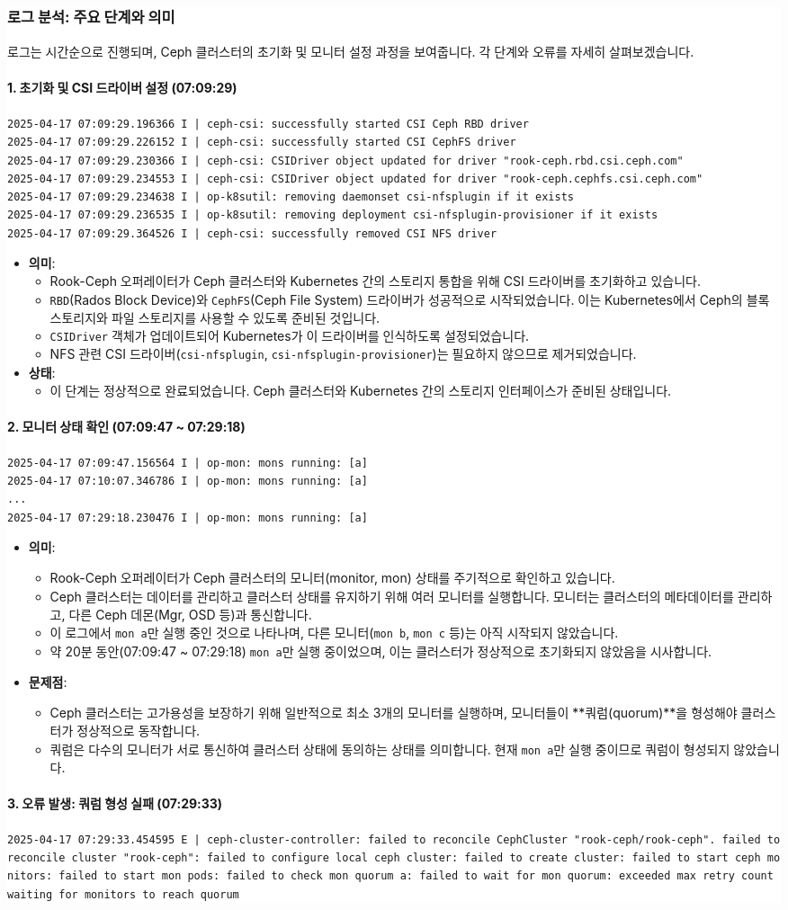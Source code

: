 ### **로그 분석: 주요 단계와 의미**

로그는 시간순으로 진행되며, Ceph 클러스터의 초기화 및 모니터 설정 과정을 보여줍니다. 각 단계와 오류를 자세히 살펴보겠습니다.

#### **1. 초기화 및 CSI 드라이버 설정 (07:09:29)**

```
2025-04-17 07:09:29.196366 I | ceph-csi: successfully started CSI Ceph RBD driver
2025-04-17 07:09:29.226152 I | ceph-csi: successfully started CSI CephFS driver
2025-04-17 07:09:29.230366 I | ceph-csi: CSIDriver object updated for driver "rook-ceph.rbd.csi.ceph.com"
2025-04-17 07:09:29.234553 I | ceph-csi: CSIDriver object updated for driver "rook-ceph.cephfs.csi.ceph.com"
2025-04-17 07:09:29.234638 I | op-k8sutil: removing daemonset csi-nfsplugin if it exists
2025-04-17 07:09:29.236535 I | op-k8sutil: removing deployment csi-nfsplugin-provisioner if it exists
2025-04-17 07:09:29.364526 I | ceph-csi: successfully removed CSI NFS driver
```

- **의미**:
  - Rook-Ceph 오퍼레이터가 Ceph 클러스터와 Kubernetes 간의 스토리지 통합을 위해 CSI 드라이버를 초기화하고 있습니다.
  - `RBD`(Rados Block Device)와 `CephFS`(Ceph File System) 드라이버가 성공적으로 시작되었습니다. 이는 Kubernetes에서 Ceph의 블록 스토리지와 파일 스토리지를 사용할 수 있도록 준비된 것입니다.
  - `CSIDriver` 객체가 업데이트되어 Kubernetes가 이 드라이버를 인식하도록 설정되었습니다.
  - NFS 관련 CSI 드라이버(`csi-nfsplugin`, `csi-nfsplugin-provisioner`)는 필요하지 않으므로 제거되었습니다.
- **상태**:
  - 이 단계는 정상적으로 완료되었습니다. Ceph 클러스터와 Kubernetes 간의 스토리지 인터페이스가 준비된 상태입니다.

#### **2. 모니터 상태 확인 (07:09:47 ~ 07:29:18)**

```
2025-04-17 07:09:47.156564 I | op-mon: mons running: [a]
2025-04-17 07:10:07.346786 I | op-mon: mons running: [a]
...
2025-04-17 07:29:18.230476 I | op-mon: mons running: [a]
```

- **의미**:
  - Rook-Ceph 오퍼레이터가 Ceph 클러스터의 모니터(monitor, mon) 상태를 주기적으로 확인하고 있습니다.
  - Ceph 클러스터는 데이터를 관리하고 클러스터 상태를 유지하기 위해 여러 모니터를 실행합니다. 모니터는 클러스터의 메타데이터를 관리하고, 다른 Ceph 데몬(Mgr, OSD 등)과 통신합니다.
  - 이 로그에서 `mon a`만 실행 중인 것으로 나타나며, 다른 모니터(`mon b`, `mon c` 등)는 아직 시작되지 않았습니다.
  - 약 20분 동안(07:09:47 ~ 07:29:18) `mon a`만 실행 중이었으며, 이는 클러스터가 정상적으로 초기화되지 않았음을 시사합니다.

- **문제점**:
  - Ceph 클러스터는 고가용성을 보장하기 위해 일반적으로 최소 3개의 모니터를 실행하며, 모니터들이 **쿼럼(quorum)**을 형성해야 클러스터가 정상적으로 동작합니다.
  - 쿼럼은 다수의 모니터가 서로 통신하여 클러스터 상태에 동의하는 상태를 의미합니다. 현재 `mon a`만 실행 중이므로 쿼럼이 형성되지 않았습니다.

#### **3. 오류 발생: 쿼럼 형성 실패 (07:29:33)**

```
2025-04-17 07:29:33.454595 E | ceph-cluster-controller: failed to reconcile CephCluster "rook-ceph/rook-ceph". failed to reconcile cluster "rook-ceph": failed to configure local ceph cluster: failed to create cluster: failed to start ceph monitors: failed to start mon pods: failed to check mon quorum a: failed to wait for mon quorum: exceeded max retry count waiting for monitors to reach quorum
```
